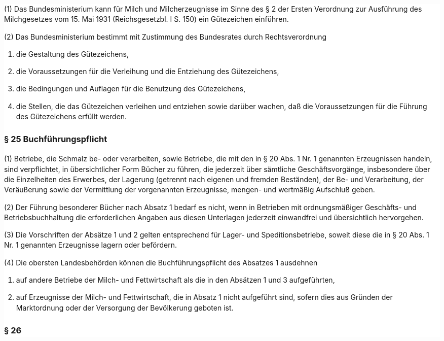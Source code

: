 (1) Das Bundesministerium kann für Milch und Milcherzeugnisse im Sinne
des § 2 der Ersten Verordnung zur Ausführung des Milchgesetzes vom 15.
Mai 1931 (Reichsgesetzbl. I S. 150) ein Gütezeichen einführen.

(2) Das Bundesministerium bestimmt mit Zustimmung des Bundesrates
durch Rechtsverordnung

1.  die Gestaltung des Gütezeichens,


2.  die Voraussetzungen für die Verleihung und die Entziehung des
    Gütezeichens,


3.  die Bedingungen und Auflagen für die Benutzung des Gütezeichens,


4.  die Stellen, die das Gütezeichen verleihen und entziehen sowie darüber
    wachen, daß die Voraussetzungen für die Führung des Gütezeichens
    erfüllt werden.





### § 25 Buchführungspflicht

(1) Betriebe, die Schmalz be- oder verarbeiten, sowie Betriebe, die
mit den in § 20 Abs. 1 Nr. 1 genannten Erzeugnissen handeln, sind
verpflichtet, in übersichtlicher Form Bücher zu führen, die jederzeit
über sämtliche Geschäftsvorgänge, insbesondere über die Einzelheiten
des Erwerbes, der Lagerung (getrennt nach eigenen und fremden
Beständen), der Be- und Verarbeitung, der Veräußerung sowie der
Vermittlung der vorgenannten Erzeugnisse, mengen- und wertmäßig
Aufschluß geben.

(2) Der Führung besonderer Bücher nach Absatz 1 bedarf es nicht, wenn
in Betrieben mit ordnungsmäßiger Geschäfts- und Betriebsbuchhaltung
die erforderlichen Angaben aus diesen Unterlagen jederzeit einwandfrei
und übersichtlich hervorgehen.

(3) Die Vorschriften der Absätze 1 und 2 gelten entsprechend für
Lager- und Speditionsbetriebe, soweit diese die in § 20 Abs. 1 Nr. 1
genannten Erzeugnisse lagern oder befördern.

(4) Die obersten Landesbehörden können die Buchführungspflicht des
Absatzes 1 ausdehnen

1.  auf andere Betriebe der Milch- und Fettwirtschaft als die in den
    Absätzen 1 und 3 aufgeführten,


2.  auf Erzeugnisse der Milch- und Fettwirtschaft, die in Absatz 1 nicht
    aufgeführt sind, sofern dies aus Gründen der Marktordnung oder der
    Versorgung der Bevölkerung geboten ist.





### § 26
